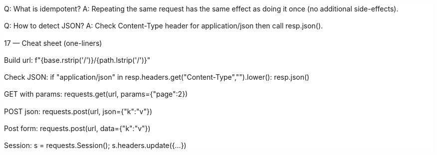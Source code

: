 Q: What is idempotent?
A: Repeating the same request has the same effect as doing it once (no additional side-effects).

Q: How to detect JSON?
A: Check Content-Type header for application/json then call resp.json().

17 — Cheat sheet (one-liners)

Build url: f"{base.rstrip('/')}/{path.lstrip('/')}"

Check JSON: if "application/json" in resp.headers.get("Content-Type","").lower(): resp.json()

GET with params: requests.get(url, params={"page":2})

POST json: requests.post(url, json={"k":"v"})

Post form: requests.post(url, data={"k":"v"})

Session: s = requests.Session(); s.headers.update({...})